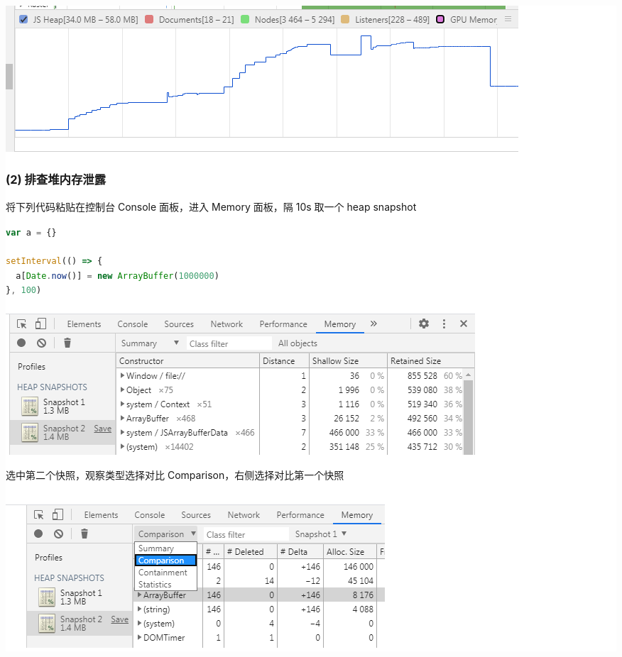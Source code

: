 ![查看堆内存增长情况](https://github.com/yuyuyuzhang/Blog/blob/master/images/JS/ES/%E5%86%85%E5%AD%98/%E6%9F%A5%E7%9C%8B%E5%A0%86%E5%86%85%E5%AD%98%E5%A2%9E%E9%95%BF%E6%83%85%E5%86%B5.png)

### (2) 排查堆内存泄露

将下列代码粘贴在控制台 Console 面板，进入 Memory 面板，隔 10s 取一个 heap snapshot

```javascript
var a = {}

setInterval(() => {
  a[Date.now()] = new ArrayBuffer(1000000)
}, 100)
```

![堆内存快照](https://github.com/yuyuyuzhang/Blog/blob/master/images/JS/ES/%E5%86%85%E5%AD%98/%E5%A0%86%E5%86%85%E5%AD%98%E5%BF%AB%E7%85%A7.png)

选中第二个快照，观察类型选择对比 Comparison，右侧选择对比第一个快照

![堆内存快照对比](https://github.com/yuyuyuzhang/Blog/blob/master/images/JS/ES/%E5%86%85%E5%AD%98/%E5%A0%86%E5%86%85%E5%AD%98%E5%BF%AB%E7%85%A7%E5%AF%B9%E6%AF%94.png)
